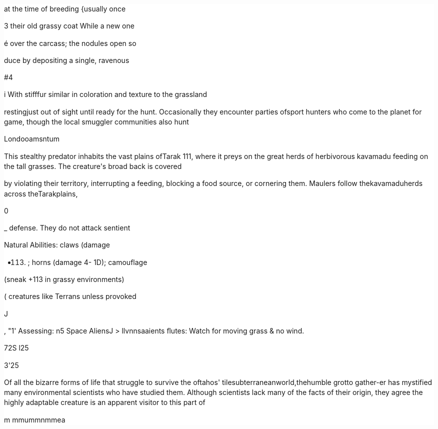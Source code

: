 at the time of breeding {usually once

3
their old grassy coat While a new one

é over the carcass; the nodules open so

duce by depositing a single, ravenous

#4

i With stifffur similar in coloration and texture to the grassland

restingjust out of sight until ready for the hunt. Occasionally
they encounter parties ofsport hunters who come to the planet
for game, though the local smuggler communities also hunt

Londooamsntum

This stealthy predator inhabits the vast plains ofTarak 111,
where it preys on the great herds of herbivorous kavamadu
feeding on the tall grasses. The creature's broad back is covered

by violating their territory, interrupting a feeding, blocking a
food source, or cornering them.
Maulers follow thekavamaduherds across theTarakplains,

0

_ defense. They do not attack sentient

Natural Abilities: claws (damage
+ 113) ; horns (damage 4- 1D); camouflage

(sneak +113 in grassy environments)

( creatures like Terrans unless provoked

J

, "1' Assessing: n5 Space AliensJ > llvnnsaaients
ﬂutes: Watch for moving grass & no wind.

72S
l25

3'25

Of all the bizarre forms of life
that struggle to survive the oftahos'
tilesubterraneanworld,thehumble
grotto gather-er has mystified many
environmental scientists who
have studied them. Although
scientists lack many of the facts
of their origin, they agree the
highly adaptable creature is an
apparent visitor to this part of

m mmummnmmea

